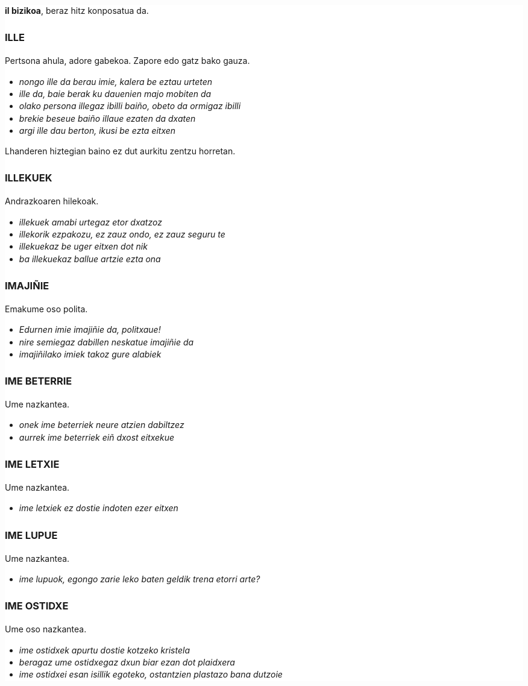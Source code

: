 **il bizikoa**, beraz hitz konposatua da.

### ILLE ###

Pertsona ahula, adore gabekoa. Zapore edo gatz bako gauza.

- *nongo ille da berau imie, kalera be eztau urteten*
- *ille da, baie berak ku dauenien majo mobiten da*
- *olako persona illegaz ibilli baiño, obeto da ormigaz ibilli*
- *brekie beseue baiño illaue ezaten da dxaten*
- *argi ille dau berton, ikusi be ezta eitxen*

Lhanderen hiztegian baino ez dut aurkitu zentzu horretan.

### ILLEKUEK ###

Andrazkoaren hilekoak.

- *illekuek amabi urtegaz etor dxatzoz*
- *illekorik ezpakozu, ez zauz ondo, ez zauz seguru te*
- *illekuekaz be uger eitxen dot nik*
- *ba illekuekaz ballue artzie ezta ona*

### IMAJIÑIE ###

Emakume oso polita.

- *Edurnen imie imajiñie da, politxaue!*
- *nire semiegaz dabillen neskatue imajiñie da*
- *imajiñilako imiek takoz gure alabiek*

### IME BETERRIE ###

Ume nazkantea.

- *onek ime beterriek neure atzien dabiltzez*
- *aurrek ime beterriek eiñ dxost eitxekue*

### IME LETXIE ###

Ume nazkantea.

- *ime letxiek ez dostie indoten ezer eitxen*

### IME LUPUE ###

Ume nazkantea.

- *ime lupuok, egongo zarie leko baten geldik trena etorri arte?*

### IME OSTIDXE ###

Ume oso nazkantea.

- *ime ostidxek apurtu dostie kotzeko kristela*
- *beragaz ume ostidxegaz dxun biar ezan dot plaidxera*
- *ime ostidxei esan isillik egoteko, ostantzien plastazo bana dutzoie*
